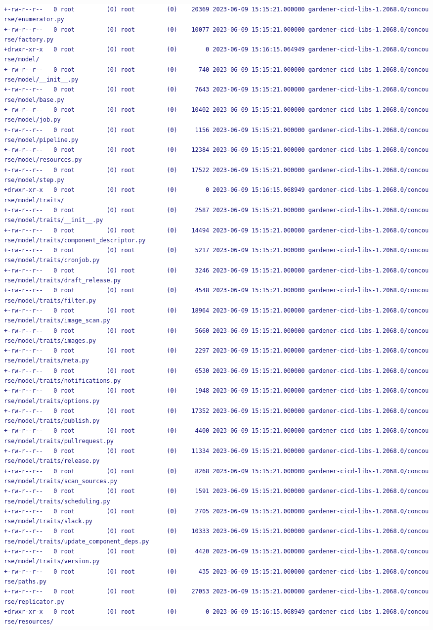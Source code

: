 ```diff
+-rw-r--r--   0 root         (0) root         (0)    20369 2023-06-09 15:15:21.000000 gardener-cicd-libs-1.2068.0/concourse/enumerator.py
+-rw-r--r--   0 root         (0) root         (0)    10077 2023-06-09 15:15:21.000000 gardener-cicd-libs-1.2068.0/concourse/factory.py
+drwxr-xr-x   0 root         (0) root         (0)        0 2023-06-09 15:16:15.064949 gardener-cicd-libs-1.2068.0/concourse/model/
+-rw-r--r--   0 root         (0) root         (0)      740 2023-06-09 15:15:21.000000 gardener-cicd-libs-1.2068.0/concourse/model/__init__.py
+-rw-r--r--   0 root         (0) root         (0)     7643 2023-06-09 15:15:21.000000 gardener-cicd-libs-1.2068.0/concourse/model/base.py
+-rw-r--r--   0 root         (0) root         (0)    10402 2023-06-09 15:15:21.000000 gardener-cicd-libs-1.2068.0/concourse/model/job.py
+-rw-r--r--   0 root         (0) root         (0)     1156 2023-06-09 15:15:21.000000 gardener-cicd-libs-1.2068.0/concourse/model/pipeline.py
+-rw-r--r--   0 root         (0) root         (0)    12384 2023-06-09 15:15:21.000000 gardener-cicd-libs-1.2068.0/concourse/model/resources.py
+-rw-r--r--   0 root         (0) root         (0)    17522 2023-06-09 15:15:21.000000 gardener-cicd-libs-1.2068.0/concourse/model/step.py
+drwxr-xr-x   0 root         (0) root         (0)        0 2023-06-09 15:16:15.068949 gardener-cicd-libs-1.2068.0/concourse/model/traits/
+-rw-r--r--   0 root         (0) root         (0)     2587 2023-06-09 15:15:21.000000 gardener-cicd-libs-1.2068.0/concourse/model/traits/__init__.py
+-rw-r--r--   0 root         (0) root         (0)    14494 2023-06-09 15:15:21.000000 gardener-cicd-libs-1.2068.0/concourse/model/traits/component_descriptor.py
+-rw-r--r--   0 root         (0) root         (0)     5217 2023-06-09 15:15:21.000000 gardener-cicd-libs-1.2068.0/concourse/model/traits/cronjob.py
+-rw-r--r--   0 root         (0) root         (0)     3246 2023-06-09 15:15:21.000000 gardener-cicd-libs-1.2068.0/concourse/model/traits/draft_release.py
+-rw-r--r--   0 root         (0) root         (0)     4548 2023-06-09 15:15:21.000000 gardener-cicd-libs-1.2068.0/concourse/model/traits/filter.py
+-rw-r--r--   0 root         (0) root         (0)    18964 2023-06-09 15:15:21.000000 gardener-cicd-libs-1.2068.0/concourse/model/traits/image_scan.py
+-rw-r--r--   0 root         (0) root         (0)     5660 2023-06-09 15:15:21.000000 gardener-cicd-libs-1.2068.0/concourse/model/traits/images.py
+-rw-r--r--   0 root         (0) root         (0)     2297 2023-06-09 15:15:21.000000 gardener-cicd-libs-1.2068.0/concourse/model/traits/meta.py
+-rw-r--r--   0 root         (0) root         (0)     6530 2023-06-09 15:15:21.000000 gardener-cicd-libs-1.2068.0/concourse/model/traits/notifications.py
+-rw-r--r--   0 root         (0) root         (0)     1948 2023-06-09 15:15:21.000000 gardener-cicd-libs-1.2068.0/concourse/model/traits/options.py
+-rw-r--r--   0 root         (0) root         (0)    17352 2023-06-09 15:15:21.000000 gardener-cicd-libs-1.2068.0/concourse/model/traits/publish.py
+-rw-r--r--   0 root         (0) root         (0)     4400 2023-06-09 15:15:21.000000 gardener-cicd-libs-1.2068.0/concourse/model/traits/pullrequest.py
+-rw-r--r--   0 root         (0) root         (0)    11334 2023-06-09 15:15:21.000000 gardener-cicd-libs-1.2068.0/concourse/model/traits/release.py
+-rw-r--r--   0 root         (0) root         (0)     8268 2023-06-09 15:15:21.000000 gardener-cicd-libs-1.2068.0/concourse/model/traits/scan_sources.py
+-rw-r--r--   0 root         (0) root         (0)     1591 2023-06-09 15:15:21.000000 gardener-cicd-libs-1.2068.0/concourse/model/traits/scheduling.py
+-rw-r--r--   0 root         (0) root         (0)     2705 2023-06-09 15:15:21.000000 gardener-cicd-libs-1.2068.0/concourse/model/traits/slack.py
+-rw-r--r--   0 root         (0) root         (0)    10333 2023-06-09 15:15:21.000000 gardener-cicd-libs-1.2068.0/concourse/model/traits/update_component_deps.py
+-rw-r--r--   0 root         (0) root         (0)     4420 2023-06-09 15:15:21.000000 gardener-cicd-libs-1.2068.0/concourse/model/traits/version.py
+-rw-r--r--   0 root         (0) root         (0)      435 2023-06-09 15:15:21.000000 gardener-cicd-libs-1.2068.0/concourse/paths.py
+-rw-r--r--   0 root         (0) root         (0)    27053 2023-06-09 15:15:21.000000 gardener-cicd-libs-1.2068.0/concourse/replicator.py
+drwxr-xr-x   0 root         (0) root         (0)        0 2023-06-09 15:16:15.068949 gardener-cicd-libs-1.2068.0/concourse/resources/
```